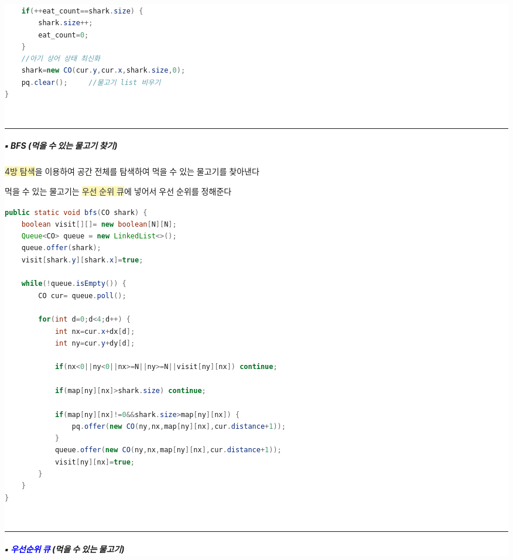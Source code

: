 ```java
	if(++eat_count==shark.size) {
		shark.size++;
		eat_count=0;
	}
	//아기 상어 상태 최신화
	shark=new CO(cur.y,cur.x,shark.size,0);			
	pq.clear(); 	//물고기 list 비우기
}
```

<br>

-----------------------

##### ▪ BFS (먹을 수 있는 물고기 찾기)

<span style="color:#2d3748;background-color:#fff5b1">4방 탐색</span>을 이용하여 공간 전체를 탐색하여 먹을 수 있는 물고기를 찾아낸다

먹을 수 있는 물고기는 <span style="color:#2d3748;background-color:#fff5b1">우선 순위 큐</span>에 넣어서 우선 순위를 정해준다

```java
public static void bfs(CO shark) {
	boolean visit[][]= new boolean[N][N];
	Queue<CO> queue = new LinkedList<>();
	queue.offer(shark);
	visit[shark.y][shark.x]=true;
	
	while(!queue.isEmpty()) {
		CO cur= queue.poll();
				
		for(int d=0;d<4;d++) {
			int nx=cur.x+dx[d];
			int ny=cur.y+dy[d];
			
			if(nx<0||ny<0||nx>=N||ny>=N||visit[ny][nx]) continue;
			
			if(map[ny][nx]>shark.size) continue;
			
			if(map[ny][nx]!=0&&shark.size>map[ny][nx]) {
				pq.offer(new CO(ny,nx,map[ny][nx],cur.distance+1));
			}
			queue.offer(new CO(ny,nx,map[ny][nx],cur.distance+1));
			visit[ny][nx]=true;
		}
	}
}
```

<br>

-------------------

##### ▪ <span style="color:blue">우선순위 큐</span> (먹을 수 있는 물고기)
